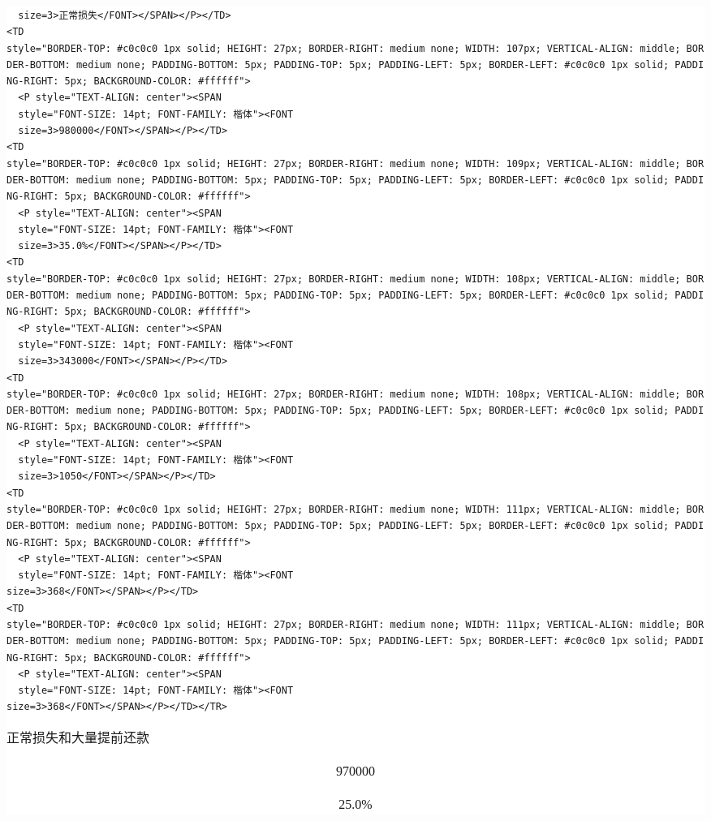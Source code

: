       size=3>正常损失</FONT></SPAN></P></TD>
    <TD 
    style="BORDER-TOP: #c0c0c0 1px solid; HEIGHT: 27px; BORDER-RIGHT: medium none; WIDTH: 107px; VERTICAL-ALIGN: middle; BORDER-BOTTOM: medium none; PADDING-BOTTOM: 5px; PADDING-TOP: 5px; PADDING-LEFT: 5px; BORDER-LEFT: #c0c0c0 1px solid; PADDING-RIGHT: 5px; BACKGROUND-COLOR: #ffffff">
      <P style="TEXT-ALIGN: center"><SPAN 
      style="FONT-SIZE: 14pt; FONT-FAMILY: 楷体"><FONT 
      size=3>980000</FONT></SPAN></P></TD>
    <TD 
    style="BORDER-TOP: #c0c0c0 1px solid; HEIGHT: 27px; BORDER-RIGHT: medium none; WIDTH: 109px; VERTICAL-ALIGN: middle; BORDER-BOTTOM: medium none; PADDING-BOTTOM: 5px; PADDING-TOP: 5px; PADDING-LEFT: 5px; BORDER-LEFT: #c0c0c0 1px solid; PADDING-RIGHT: 5px; BACKGROUND-COLOR: #ffffff">
      <P style="TEXT-ALIGN: center"><SPAN 
      style="FONT-SIZE: 14pt; FONT-FAMILY: 楷体"><FONT 
      size=3>35.0%</FONT></SPAN></P></TD>
    <TD 
    style="BORDER-TOP: #c0c0c0 1px solid; HEIGHT: 27px; BORDER-RIGHT: medium none; WIDTH: 108px; VERTICAL-ALIGN: middle; BORDER-BOTTOM: medium none; PADDING-BOTTOM: 5px; PADDING-TOP: 5px; PADDING-LEFT: 5px; BORDER-LEFT: #c0c0c0 1px solid; PADDING-RIGHT: 5px; BACKGROUND-COLOR: #ffffff">
      <P style="TEXT-ALIGN: center"><SPAN 
      style="FONT-SIZE: 14pt; FONT-FAMILY: 楷体"><FONT 
      size=3>343000</FONT></SPAN></P></TD>
    <TD 
    style="BORDER-TOP: #c0c0c0 1px solid; HEIGHT: 27px; BORDER-RIGHT: medium none; WIDTH: 108px; VERTICAL-ALIGN: middle; BORDER-BOTTOM: medium none; PADDING-BOTTOM: 5px; PADDING-TOP: 5px; PADDING-LEFT: 5px; BORDER-LEFT: #c0c0c0 1px solid; PADDING-RIGHT: 5px; BACKGROUND-COLOR: #ffffff">
      <P style="TEXT-ALIGN: center"><SPAN 
      style="FONT-SIZE: 14pt; FONT-FAMILY: 楷体"><FONT 
      size=3>1050</FONT></SPAN></P></TD>
    <TD 
    style="BORDER-TOP: #c0c0c0 1px solid; HEIGHT: 27px; BORDER-RIGHT: medium none; WIDTH: 111px; VERTICAL-ALIGN: middle; BORDER-BOTTOM: medium none; PADDING-BOTTOM: 5px; PADDING-TOP: 5px; PADDING-LEFT: 5px; BORDER-LEFT: #c0c0c0 1px solid; PADDING-RIGHT: 5px; BACKGROUND-COLOR: #ffffff">
      <P style="TEXT-ALIGN: center"><SPAN 
      style="FONT-SIZE: 14pt; FONT-FAMILY: 楷体"><FONT 
    size=3>368</FONT></SPAN></P></TD>
    <TD 
    style="BORDER-TOP: #c0c0c0 1px solid; HEIGHT: 27px; BORDER-RIGHT: medium none; WIDTH: 111px; VERTICAL-ALIGN: middle; BORDER-BOTTOM: medium none; PADDING-BOTTOM: 5px; PADDING-TOP: 5px; PADDING-LEFT: 5px; BORDER-LEFT: #c0c0c0 1px solid; PADDING-RIGHT: 5px; BACKGROUND-COLOR: #ffffff">
      <P style="TEXT-ALIGN: center"><SPAN 
      style="FONT-SIZE: 14pt; FONT-FAMILY: 楷体"><FONT 
    size=3>368</FONT></SPAN></P></TD></TR>
  <TR style="VERTICAL-ALIGN: top; TEXT-ALIGN: left">
    <TD 
    style="BORDER-TOP: #c0c0c0 1px solid; HEIGHT: 27px; BORDER-RIGHT: medium none; WIDTH: 252px; VERTICAL-ALIGN: middle; BORDER-BOTTOM: medium none; PADDING-BOTTOM: 5px; PADDING-TOP: 5px; PADDING-LEFT: 5px; BORDER-LEFT: #c0c0c0 1px solid; PADDING-RIGHT: 5px; BACKGROUND-COLOR: #ffffff">
      <P><SPAN style="FONT-SIZE: 14pt; FONT-FAMILY: 楷体"><FONT 
      size=3>正常损失和大量提前还款</FONT></SPAN></P></TD>
    <TD 
    style="BORDER-TOP: #c0c0c0 1px solid; HEIGHT: 27px; BORDER-RIGHT: medium none; WIDTH: 107px; VERTICAL-ALIGN: middle; BORDER-BOTTOM: medium none; PADDING-BOTTOM: 5px; PADDING-TOP: 5px; PADDING-LEFT: 5px; BORDER-LEFT: #c0c0c0 1px solid; PADDING-RIGHT: 5px; BACKGROUND-COLOR: #ffffff">
      <P style="TEXT-ALIGN: center"><SPAN 
      style="FONT-SIZE: 14pt; FONT-FAMILY: 楷体"><FONT 
      size=3>970000</FONT></SPAN></P></TD>
    <TD 
    style="BORDER-TOP: #c0c0c0 1px solid; HEIGHT: 27px; BORDER-RIGHT: medium none; WIDTH: 109px; VERTICAL-ALIGN: middle; BORDER-BOTTOM: medium none; PADDING-BOTTOM: 5px; PADDING-TOP: 5px; PADDING-LEFT: 5px; BORDER-LEFT: #c0c0c0 1px solid; PADDING-RIGHT: 5px; BACKGROUND-COLOR: #ffffff">
      <P style="TEXT-ALIGN: center"><SPAN 
      style="FONT-SIZE: 14pt; FONT-FAMILY: 楷体"><FONT 
      size=3>25.0%</FONT></SPAN></P></TD>